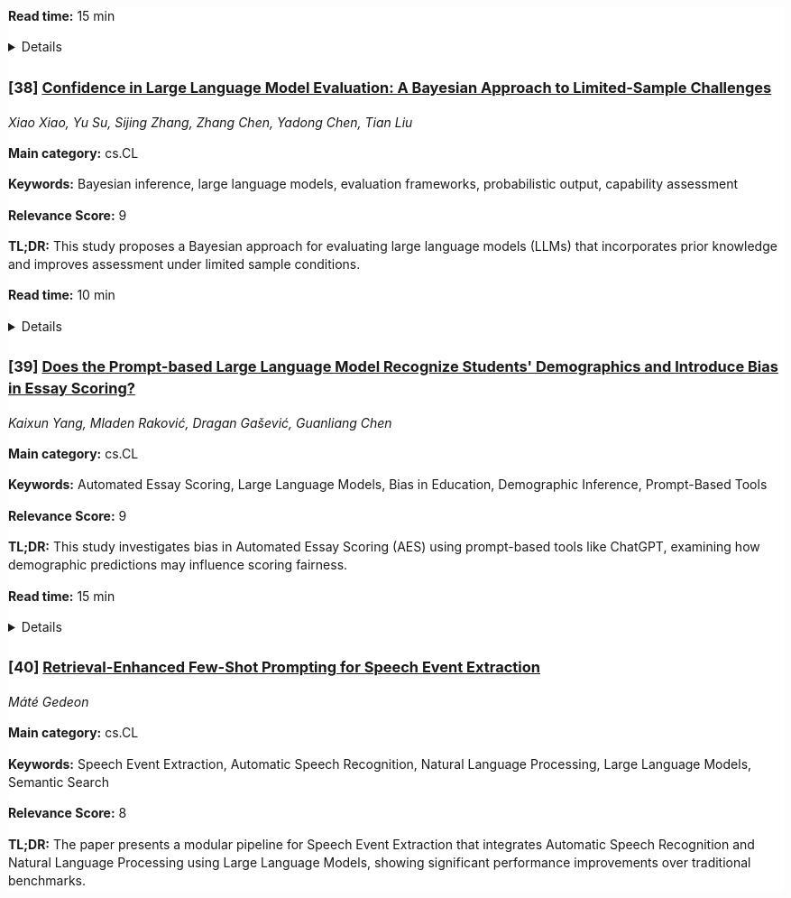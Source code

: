 **Read time:** 15 min

<details><summary>Details</summary></details>


### [38] [Confidence in Large Language Model Evaluation: A Bayesian Approach to Limited-Sample Challenges](https://arxiv.org/abs/2504.21303)

*Xiao Xiao, Yu Su, Sijing Zhang, Zhang Chen, Yadong Chen, Tian Liu*

**Main category:** cs.CL

**Keywords:** Bayesian inference, large language models, evaluation frameworks, probabilistic output, capability assessment

**Relevance Score:** 9

**TL;DR:** This study proposes a Bayesian approach for evaluating large language models (LLMs) that incorporates prior knowledge and improves assessment under limited sample conditions.

**Read time:** 10 min

<details><summary>Details</summary></details>


### [39] [Does the Prompt-based Large Language Model Recognize Students' Demographics and Introduce Bias in Essay Scoring?](https://arxiv.org/abs/2504.21330)

*Kaixun Yang, Mladen Raković, Dragan Gašević, Guanliang Chen*

**Main category:** cs.CL

**Keywords:** Automated Essay Scoring, Large Language Models, Bias in Education, Demographic Inference, Prompt-Based Tools

**Relevance Score:** 9

**TL;DR:** This study investigates bias in Automated Essay Scoring (AES) using prompt-based tools like ChatGPT, examining how demographic predictions may influence scoring fairness.

**Read time:** 15 min

<details><summary>Details</summary></details>


### [40] [Retrieval-Enhanced Few-Shot Prompting for Speech Event Extraction](https://arxiv.org/abs/2504.21372)

*Máté Gedeon*

**Main category:** cs.CL

**Keywords:** Speech Event Extraction, Automatic Speech Recognition, Natural Language Processing, Large Language Models, Semantic Search

**Relevance Score:** 8

**TL;DR:** The paper presents a modular pipeline for Speech Event Extraction that integrates Automatic Speech Recognition and Natural Language Processing using Large Language Models, showing significant performance improvements over traditional benchmarks.
